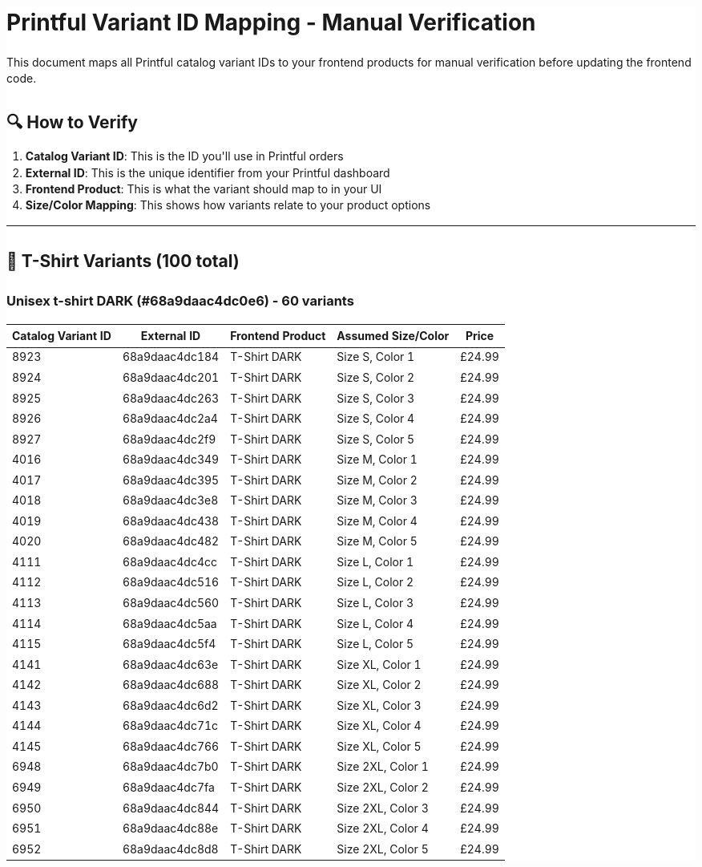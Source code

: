 # Printful Variant ID Mapping - Manual Verification

This document maps all Printful catalog variant IDs to your frontend products for manual verification before updating the frontend code.

## 🔍 **How to Verify**

1. **Catalog Variant ID**: This is the ID you'll use in Printful orders
2. **External ID**: This is the unique identifier from your Printful dashboard
3. **Frontend Product**: This is what the variant should map to in your UI
4. **Size/Color Mapping**: This shows how variants relate to your product options

---

## 👕 **T-Shirt Variants (100 total)**

### **Unisex t-shirt DARK (#68a9daac4dc0e6) - 60 variants**

| Catalog Variant ID | External ID | Frontend Product | Assumed Size/Color | Price |
|-------------------|-------------|------------------|-------------------|-------|
| 8923 | 68a9daac4dc184 | T-Shirt DARK | Size S, Color 1 | £24.99 |
| 8924 | 68a9daac4dc201 | T-Shirt DARK | Size S, Color 2 | £24.99 |
| 8925 | 68a9daac4dc263 | T-Shirt DARK | Size S, Color 3 | £24.99 |
| 8926 | 68a9daac4dc2a4 | T-Shirt DARK | Size S, Color 4 | £24.99 |
| 8927 | 68a9daac4dc2f9 | T-Shirt DARK | Size S, Color 5 | £24.99 |
| 4016 | 68a9daac4dc349 | T-Shirt DARK | Size M, Color 1 | £24.99 |
| 4017 | 68a9daac4dc395 | T-Shirt DARK | Size M, Color 2 | £24.99 |
| 4018 | 68a9daac4dc3e8 | T-Shirt DARK | Size M, Color 3 | £24.99 |
| 4019 | 68a9daac4dc438 | T-Shirt DARK | Size M, Color 4 | £24.99 |
| 4020 | 68a9daac4dc482 | T-Shirt DARK | Size M, Color 5 | £24.99 |
| 4111 | 68a9daac4dc4cc | T-Shirt DARK | Size L, Color 1 | £24.99 |
| 4112 | 68a9daac4dc516 | T-Shirt DARK | Size L, Color 2 | £24.99 |
| 4113 | 68a9daac4dc560 | T-Shirt DARK | Size L, Color 3 | £24.99 |
| 4114 | 68a9daac4dc5aa | T-Shirt DARK | Size L, Color 4 | £24.99 |
| 4115 | 68a9daac4dc5f4 | T-Shirt DARK | Size L, Color 5 | £24.99 |
| 4141 | 68a9daac4dc63e | T-Shirt DARK | Size XL, Color 1 | £24.99 |
| 4142 | 68a9daac4dc688 | T-Shirt DARK | Size XL, Color 2 | £24.99 |
| 4143 | 68a9daac4dc6d2 | T-Shirt DARK | Size XL, Color 3 | £24.99 |
| 4144 | 68a9daac4dc71c | T-Shirt DARK | Size XL, Color 4 | £24.99 |
| 4145 | 68a9daac4dc766 | T-Shirt DARK | Size XL, Color 5 | £24.99 |
| 6948 | 68a9daac4dc7b0 | T-Shirt DARK | Size 2XL, Color 1 | £24.99 |
| 6949 | 68a9daac4dc7fa | T-Shirt DARK | Size 2XL, Color 2 | £24.99 |
| 6950 | 68a9daac4dc844 | T-Shirt DARK | Size 2XL, Color 3 | £24.99 |
| 6951 | 68a9daac4dc88e | T-Shirt DARK | Size 2XL, Color 4 | £24.99 |
| 6952 | 68a9daac4dc8d8 | T-Shirt DARK | Size 2XL, Color 5 | £24.99 |